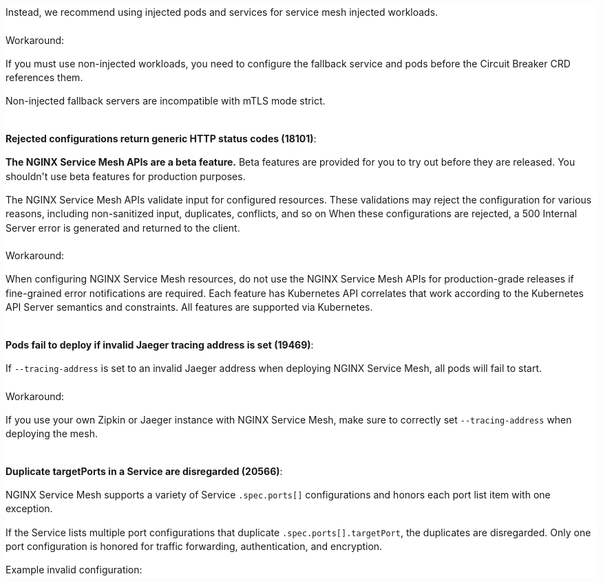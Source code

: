 Instead, we recommend using injected pods and services for service mesh injected workloads.
  <br/>
  <br/>
  Workaround:
  <br/>

If you must use non-injected workloads, you need to configure the fallback service and pods before the Circuit Breaker CRD references them.

Non-injected fallback servers are incompatible with mTLS mode strict.


<br/>**Rejected configurations return generic HTTP status codes (18101)**:
  <br/>

**The NGINX Service Mesh APIs are a beta feature.** Beta features are provided for you to try out before they are released. You shouldn't use beta features for production purposes.

The NGINX Service Mesh APIs validate input for configured resources. These validations may reject the configuration for various reasons, including non-sanitized input, duplicates, conflicts, and so on When these configurations are rejected, a 500 Internal Server error is generated and returned to the client.
  <br/>
  <br/>
  Workaround:
  <br/>

When configuring NGINX Service Mesh resources, do not use the NGINX Service Mesh APIs for production-grade releases if fine-grained error notifications are required. Each feature has Kubernetes API correlates that work according to the Kubernetes API Server semantics and constraints. All features are supported via Kubernetes.


<br/>**Pods fail to deploy if invalid Jaeger tracing address is set (19469)**:
  <br/>

If `--tracing-address` is set to an invalid Jaeger address when deploying NGINX Service Mesh, all pods will fail to start.
  <br/>
  <br/>
  Workaround:
  <br/>

If you use your own Zipkin or Jaeger instance with NGINX Service Mesh, make sure to correctly set `--tracing-address` when deploying the mesh.


<br/>**Duplicate targetPorts in a Service are disregarded (20566)**:
  <br/>

NGINX Service Mesh supports a variety of Service `.spec.ports[]` configurations and honors each port list item with one exception.

If the Service lists multiple port configurations that duplicate `.spec.ports[].targetPort`, the duplicates are disregarded. Only one port configuration is honored for traffic forwarding, authentication, and encryption.

Example invalid configuration:
